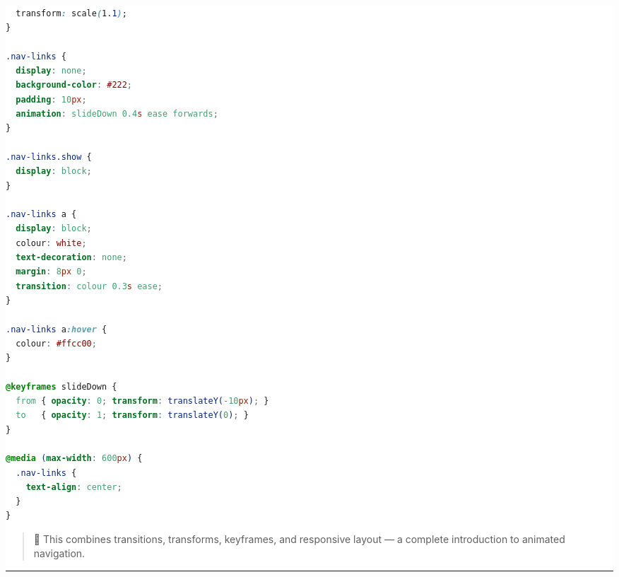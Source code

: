 ```css
  transform: scale(1.1);
}

.nav-links {
  display: none;
  background-color: #222;
  padding: 10px;
  animation: slideDown 0.4s ease forwards;
}

.nav-links.show {
  display: block;
}

.nav-links a {
  display: block;
  colour: white;
  text-decoration: none;
  margin: 8px 0;
  transition: colour 0.3s ease;
}

.nav-links a:hover {
  colour: #ffcc00;
}

@keyframes slideDown {
  from { opacity: 0; transform: translateY(-10px); }
  to   { opacity: 1; transform: translateY(0); }
}

@media (max-width: 600px) {
  .nav-links {
    text-align: center;
  }
}
```

> 🧠 This combines transitions, transforms, keyframes, and responsive layout — a complete introduction to animated navigation.

---

